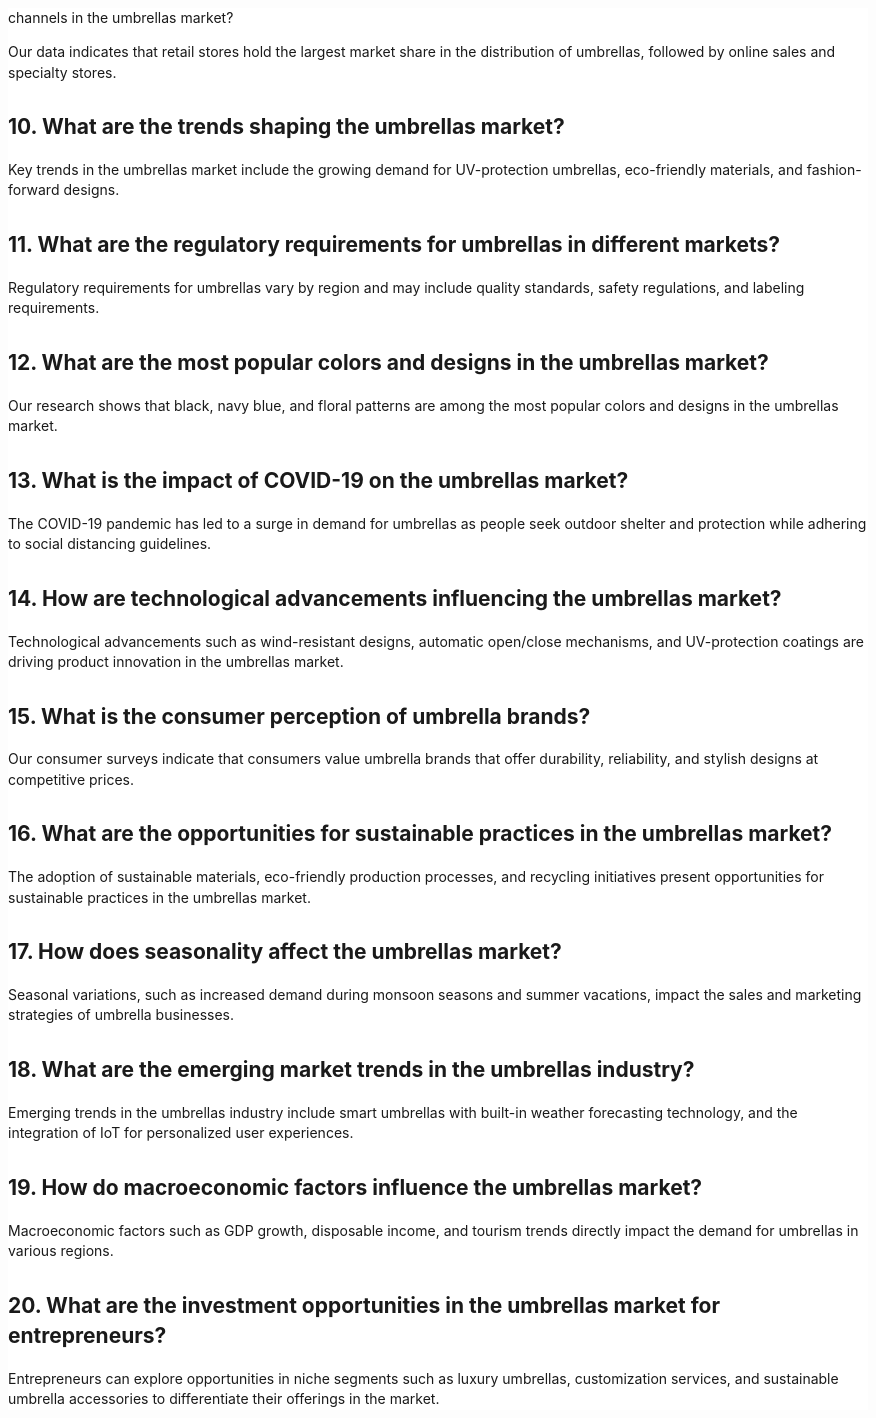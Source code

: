 channels in the umbrellas market?</h2><p>Our data indicates that retail stores hold the largest market share in the distribution of umbrellas, followed by online sales and specialty stores.</p><h2>10. What are the trends shaping the umbrellas market?</h2><p>Key trends in the umbrellas market include the growing demand for UV-protection umbrellas, eco-friendly materials, and fashion-forward designs.</p><h2>11. What are the regulatory requirements for umbrellas in different markets?</h2><p>Regulatory requirements for umbrellas vary by region and may include quality standards, safety regulations, and labeling requirements.</p><h2>12. What are the most popular colors and designs in the umbrellas market?</h2><p>Our research shows that black, navy blue, and floral patterns are among the most popular colors and designs in the umbrellas market.</p><h2>13. What is the impact of COVID-19 on the umbrellas market?</h2><p>The COVID-19 pandemic has led to a surge in demand for umbrellas as people seek outdoor shelter and protection while adhering to social distancing guidelines.</p><h2>14. How are technological advancements influencing the umbrellas market?</h2><p>Technological advancements such as wind-resistant designs, automatic open/close mechanisms, and UV-protection coatings are driving product innovation in the umbrellas market.</p><h2>15. What is the consumer perception of umbrella brands?</h2><p>Our consumer surveys indicate that consumers value umbrella brands that offer durability, reliability, and stylish designs at competitive prices.</p><h2>16. What are the opportunities for sustainable practices in the umbrellas market?</h2><p>The adoption of sustainable materials, eco-friendly production processes, and recycling initiatives present opportunities for sustainable practices in the umbrellas market.</p><h2>17. How does seasonality affect the umbrellas market?</h2><p>Seasonal variations, such as increased demand during monsoon seasons and summer vacations, impact the sales and marketing strategies of umbrella businesses.</p><h2>18. What are the emerging market trends in the umbrellas industry?</h2><p>Emerging trends in the umbrellas industry include smart umbrellas with built-in weather forecasting technology, and the integration of IoT for personalized user experiences.</p><h2>19. How do macroeconomic factors influence the umbrellas market?</h2><p>Macroeconomic factors such as GDP growth, disposable income, and tourism trends directly impact the demand for umbrellas in various regions.</p><h2>20. What are the investment opportunities in the umbrellas market for entrepreneurs?</h2><p>Entrepreneurs can explore opportunities in niche segments such as luxury umbrellas, customization services, and sustainable umbrella accessories to differentiate their offerings in the market.</p></body></html></strong></p>
